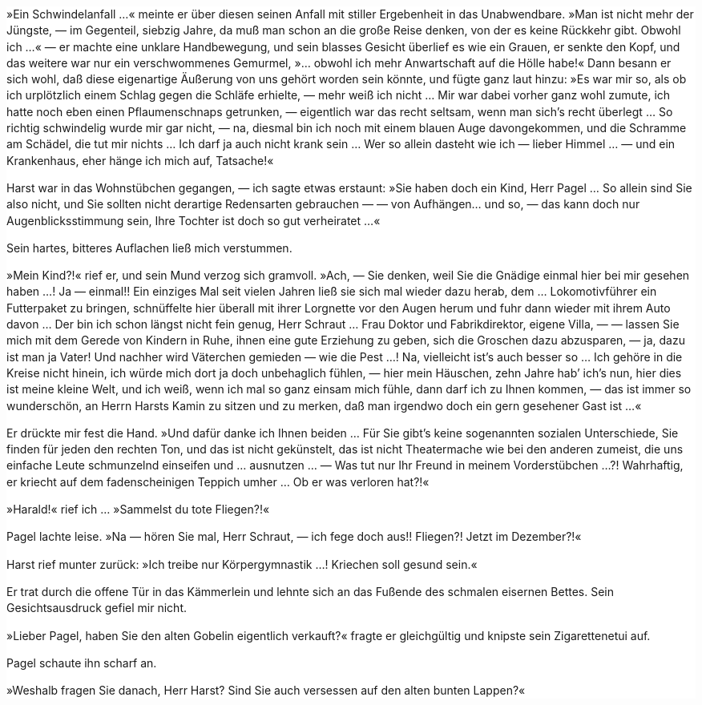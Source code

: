 »Ein Schwindelanfall …« meinte er über diesen seinen Anfall mit stiller Ergebenheit in das Unabwendbare. »Man ist nicht mehr der Jüngste, — im Gegenteil, siebzig Jahre, da muß man schon an die große Reise denken, von der es keine Rückkehr gibt. Obwohl ich …« — er machte eine unklare Handbewegung, und sein blasses Gesicht überlief es wie ein Grauen, er senkte den Kopf, und das weitere war nur ein verschwommenes Gemurmel, »… obwohl ich mehr Anwartschaft auf die Hölle habe!« Dann besann er sich wohl, daß diese eigenartige Äußerung von uns gehört worden sein könnte, und fügte ganz laut hinzu: »Es war mir so, als ob ich urplötzlich einem Schlag gegen die Schläfe erhielte, — mehr weiß ich nicht … Mir war dabei vorher ganz wohl zumute, ich hatte noch eben einen Pflaumenschnaps getrunken, — eigentlich war das recht seltsam, wenn man sich’s recht überlegt … So richtig schwindelig wurde mir gar nicht, — na, diesmal bin ich noch mit einem blauen Auge davongekommen, und die Schramme am Schädel, die tut mir nichts … Ich darf ja auch nicht krank sein … Wer so allein dasteht wie ich — lieber Himmel … — und ein Krankenhaus, eher hänge ich mich auf, Tatsache!«

Harst war in das Wohnstübchen gegangen, — ich sagte etwas erstaunt: »Sie haben doch ein Kind, Herr Pagel … So allein sind Sie also nicht, und Sie sollten nicht derartige Redensarten gebrauchen — — von Aufhängen… und so, — das kann doch nur Augenblicksstimmung sein, Ihre Tochter ist doch so gut verheiratet …«

Sein hartes, bitteres Auflachen ließ mich verstummen.

»Mein Kind?!« rief er, und sein Mund verzog sich gramvoll. »Ach, — Sie denken, weil Sie die Gnädige einmal hier bei mir gesehen haben …! Ja — einmal!! Ein einziges Mal seit vielen Jahren ließ sie sich mal wieder dazu herab, dem … Lokomotivführer ein Futterpaket zu bringen, schnüffelte hier überall mit ihrer Lorgnette vor den Augen herum und fuhr dann wieder mit ihrem Auto davon … Der bin ich schon längst nicht fein genug, Herr Schraut … Frau Doktor und Fabrikdirektor, eigene Villa, — — lassen Sie mich mit dem Gerede von Kindern in Ruhe, ihnen eine gute Erziehung zu geben, sich die Groschen dazu abzusparen, — ja, dazu ist man ja Vater! Und nachher wird Väterchen gemieden — wie die Pest …! Na, vielleicht ist’s auch besser so … Ich gehöre in die Kreise nicht hinein, ich würde mich dort ja doch unbehaglich fühlen, — hier mein Häuschen, zehn Jahre hab’ ich’s nun, hier dies ist meine kleine Welt, und ich weiß, wenn ich mal so ganz einsam mich fühle, dann darf ich zu Ihnen kommen, — das ist immer so wunderschön, an Herrn Harsts Kamin zu sitzen und zu merken, daß man irgendwo doch ein gern gesehener Gast ist …«

Er drückte mir fest die Hand. »Und dafür danke ich Ihnen beiden … Für Sie gibt’s keine sogenannten sozialen Unterschiede, Sie finden für jeden den rechten Ton, und das ist nicht gekünstelt, das ist nicht Theatermache wie bei den anderen zumeist, die uns einfache Leute schmunzelnd einseifen und … ausnutzen … — Was tut nur Ihr Freund in meinem Vorderstübchen …?! Wahrhaftig, er kriecht auf dem fadenscheinigen Teppich umher … Ob er was verloren hat?!«

»Harald!« rief ich … »Sammelst du tote Fliegen?!«

Pagel lachte leise. »Na — hören Sie mal, Herr Schraut, — ich fege doch aus!! Fliegen?! Jetzt im Dezember?!«

Harst rief munter zurück: »Ich treibe nur Körpergymnastik …! Kriechen soll gesund sein.«

Er trat durch die offene Tür in das Kämmerlein und lehnte sich an das Fußende des schmalen eisernen Bettes. Sein Gesichtsausdruck gefiel mir nicht.

»Lieber Pagel, haben Sie den alten Gobelin eigentlich verkauft?« fragte er gleichgültig und knipste sein Zigarettenetui auf.

Pagel schaute ihn scharf an.

»Weshalb fragen Sie danach, Herr Harst? Sind Sie auch versessen auf den alten bunten Lappen?«
